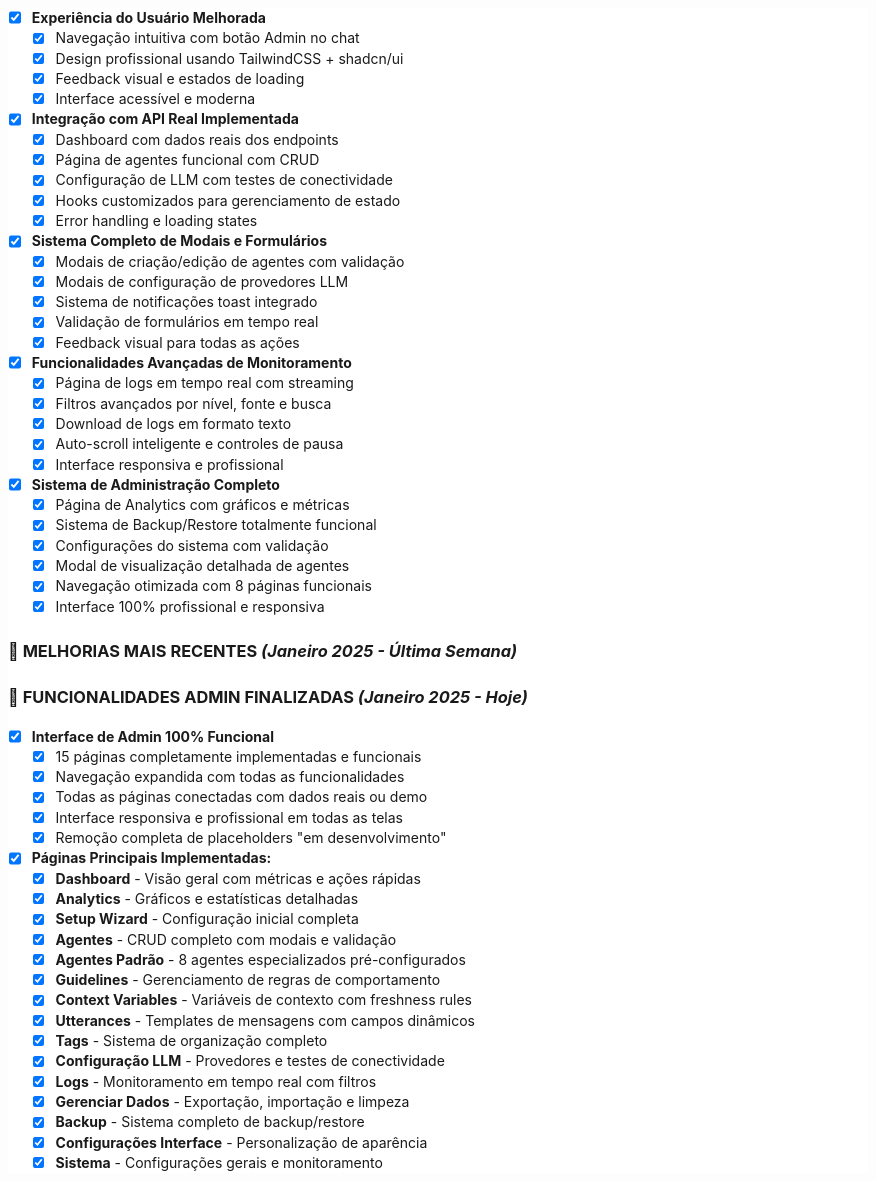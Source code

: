 - [x] **Experiência do Usuário Melhorada**
  - [x] Navegação intuitiva com botão Admin no chat
  - [x] Design profissional usando TailwindCSS + shadcn/ui
  - [x] Feedback visual e estados de loading
  - [x] Interface acessível e moderna

- [x] **Integração com API Real Implementada**
  - [x] Dashboard com dados reais dos endpoints
  - [x] Página de agentes funcional com CRUD
  - [x] Configuração de LLM com testes de conectividade
  - [x] Hooks customizados para gerenciamento de estado
  - [x] Error handling e loading states

- [x] **Sistema Completo de Modais e Formulários**
  - [x] Modais de criação/edição de agentes com validação
  - [x] Modais de configuração de provedores LLM
  - [x] Sistema de notificações toast integrado
  - [x] Validação de formulários em tempo real
  - [x] Feedback visual para todas as ações

- [x] **Funcionalidades Avançadas de Monitoramento**
  - [x] Página de logs em tempo real com streaming
  - [x] Filtros avançados por nível, fonte e busca
  - [x] Download de logs em formato texto
  - [x] Auto-scroll inteligente e controles de pausa
  - [x] Interface responsiva e profissional

- [x] **Sistema de Administração Completo**
  - [x] Página de Analytics com gráficos e métricas
  - [x] Sistema de Backup/Restore totalmente funcional
  - [x] Configurações do sistema com validação
  - [x] Modal de visualização detalhada de agentes
  - [x] Navegação otimizada com 8 páginas funcionais
  - [x] Interface 100% profissional e responsiva

### 🚀 **MELHORIAS MAIS RECENTES** *(Janeiro 2025 - Última Semana)*

### 🎯 **FUNCIONALIDADES ADMIN FINALIZADAS** *(Janeiro 2025 - Hoje)*

- [x] **Interface de Admin 100% Funcional**
  - [x] 15 páginas completamente implementadas e funcionais
  - [x] Navegação expandida com todas as funcionalidades
  - [x] Todas as páginas conectadas com dados reais ou demo
  - [x] Interface responsiva e profissional em todas as telas
  - [x] Remoção completa de placeholders "em desenvolvimento"

- [x] **Páginas Principais Implementadas:**
  - [x] **Dashboard** - Visão geral com métricas e ações rápidas
  - [x] **Analytics** - Gráficos e estatísticas detalhadas
  - [x] **Setup Wizard** - Configuração inicial completa
  - [x] **Agentes** - CRUD completo com modais e validação
  - [x] **Agentes Padrão** - 8 agentes especializados pré-configurados
  - [x] **Guidelines** - Gerenciamento de regras de comportamento
  - [x] **Context Variables** - Variáveis de contexto com freshness rules
  - [x] **Utterances** - Templates de mensagens com campos dinâmicos
  - [x] **Tags** - Sistema de organização completo
  - [x] **Configuração LLM** - Provedores e testes de conectividade
  - [x] **Logs** - Monitoramento em tempo real com filtros
  - [x] **Gerenciar Dados** - Exportação, importação e limpeza
  - [x] **Backup** - Sistema completo de backup/restore
  - [x] **Configurações Interface** - Personalização de aparência
  - [x] **Sistema** - Configurações gerais e monitoramento

